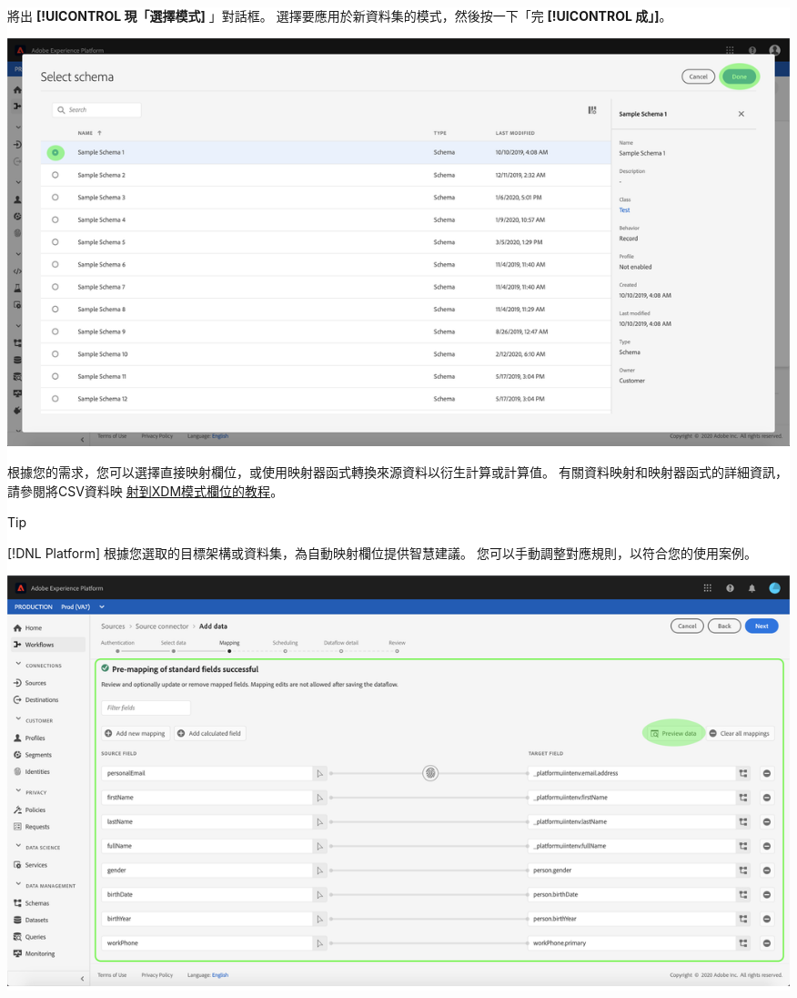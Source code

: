 將出 **[!UICONTROL 現「選擇模式]** 」對話框。 選擇要應用於新資料集的模式，然後按一下「完 **[!UICONTROL 成」]**。

![select-schema](../../../images/tutorials/dataflow/payments/select-schema.png)

根據您的需求，您可以選擇直接映射欄位，或使用映射器函式轉換來源資料以衍生計算或計算值。 有關資料映射和映射器函式的詳細資訊，請參閱將CSV資料映 [射到XDM模式欄位的教程](../../../../ingestion/tutorials/map-a-csv-file.md)。

>[!TIP]
>
>[!DNL Platform] 根據您選取的目標架構或資料集，為自動映射欄位提供智慧建議。 您可以手動調整對應規則，以符合您的使用案例。

![](../../../images/tutorials/dataflow/all-tabular/mapping.png)
